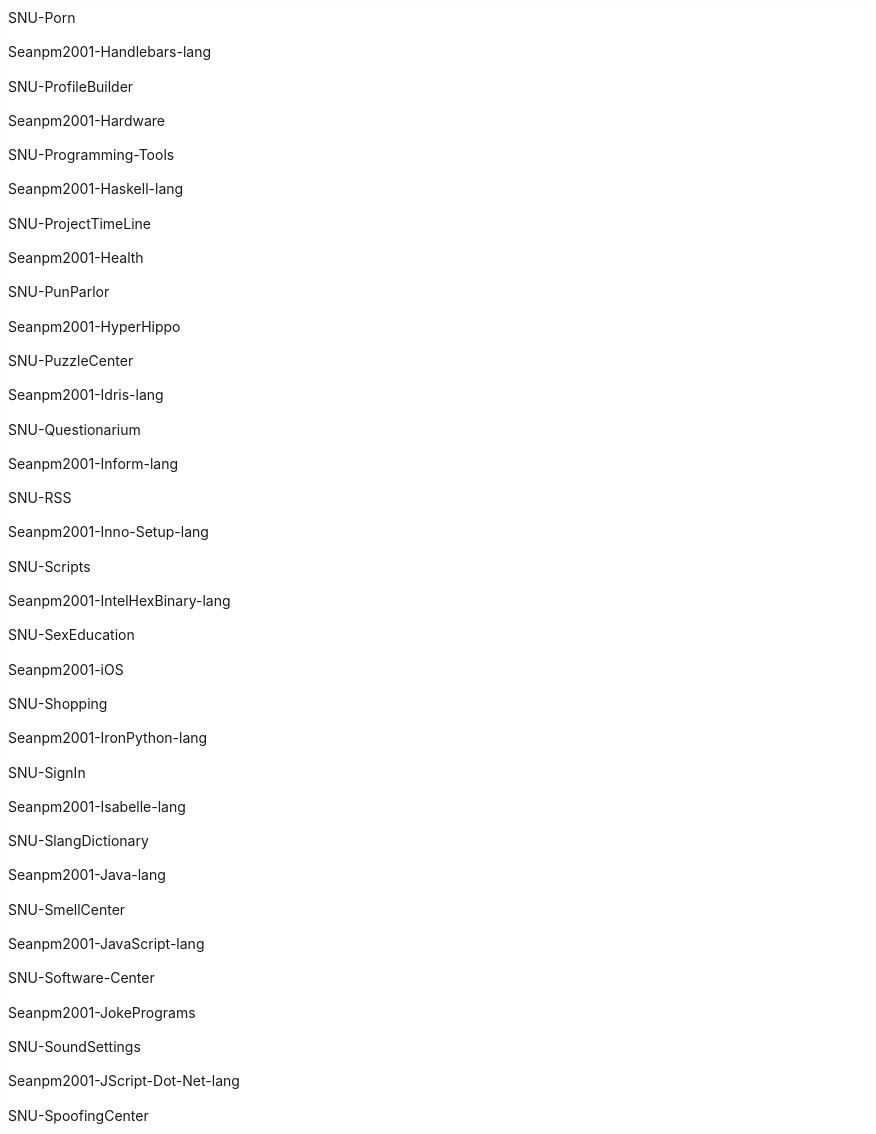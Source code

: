 SNU-Porn

Seanpm2001-Handlebars-lang          

SNU-ProfileBuilder

Seanpm2001-Hardware                 

SNU-Programming-Tools

Seanpm2001-Haskell-lang             

SNU-ProjectTimeLine

Seanpm2001-Health                   

SNU-PunParlor

Seanpm2001-HyperHippo               

SNU-PuzzleCenter

Seanpm2001-Idris-lang               

SNU-Questionarium

Seanpm2001-Inform-lang              

SNU-RSS

Seanpm2001-Inno-Setup-lang          

SNU-Scripts

Seanpm2001-IntelHexBinary-lang      

SNU-SexEducation

Seanpm2001-iOS                      

SNU-Shopping

Seanpm2001-IronPython-lang          

SNU-SignIn

Seanpm2001-Isabelle-lang            

SNU-SlangDictionary

Seanpm2001-Java-lang                

SNU-SmellCenter

Seanpm2001-JavaScript-lang          

SNU-Software-Center

Seanpm2001-JokePrograms             

SNU-SoundSettings

Seanpm2001-JScript-Dot-Net-lang     

SNU-SpoofingCenter
